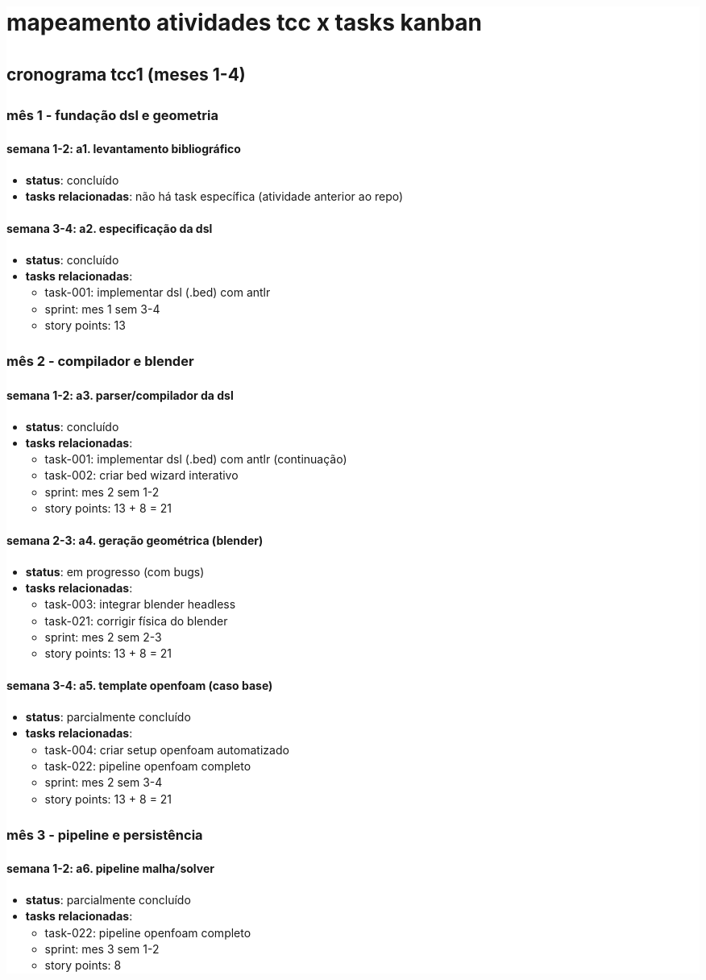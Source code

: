 # mapeamento atividades tcc x tasks kanban

## cronograma tcc1 (meses 1-4)

### mês 1 - fundação dsl e geometria

#### semana 1-2: a1. levantamento bibliográfico
- **status**: concluído
- **tasks relacionadas**: não há task específica (atividade anterior ao repo)

#### semana 3-4: a2. especificação da dsl
- **status**: concluído
- **tasks relacionadas**:
  - task-001: implementar dsl (.bed) com antlr
  - sprint: mes 1 sem 3-4
  - story points: 13

### mês 2 - compilador e blender

#### semana 1-2: a3. parser/compilador da dsl
- **status**: concluído
- **tasks relacionadas**:
  - task-001: implementar dsl (.bed) com antlr (continuação)
  - task-002: criar bed wizard interativo
  - sprint: mes 2 sem 1-2
  - story points: 13 + 8 = 21

#### semana 2-3: a4. geração geométrica (blender)
- **status**: em progresso (com bugs)
- **tasks relacionadas**:
  - task-003: integrar blender headless
  - task-021: corrigir física do blender
  - sprint: mes 2 sem 2-3
  - story points: 13 + 8 = 21

#### semana 3-4: a5. template openfoam (caso base)
- **status**: parcialmente concluído
- **tasks relacionadas**:
  - task-004: criar setup openfoam automatizado
  - task-022: pipeline openfoam completo
  - sprint: mes 2 sem 3-4
  - story points: 13 + 8 = 21

### mês 3 - pipeline e persistência

#### semana 1-2: a6. pipeline malha/solver
- **status**: parcialmente concluído
- **tasks relacionadas**:
  - task-022: pipeline openfoam completo
  - sprint: mes 3 sem 1-2
  - story points: 8
